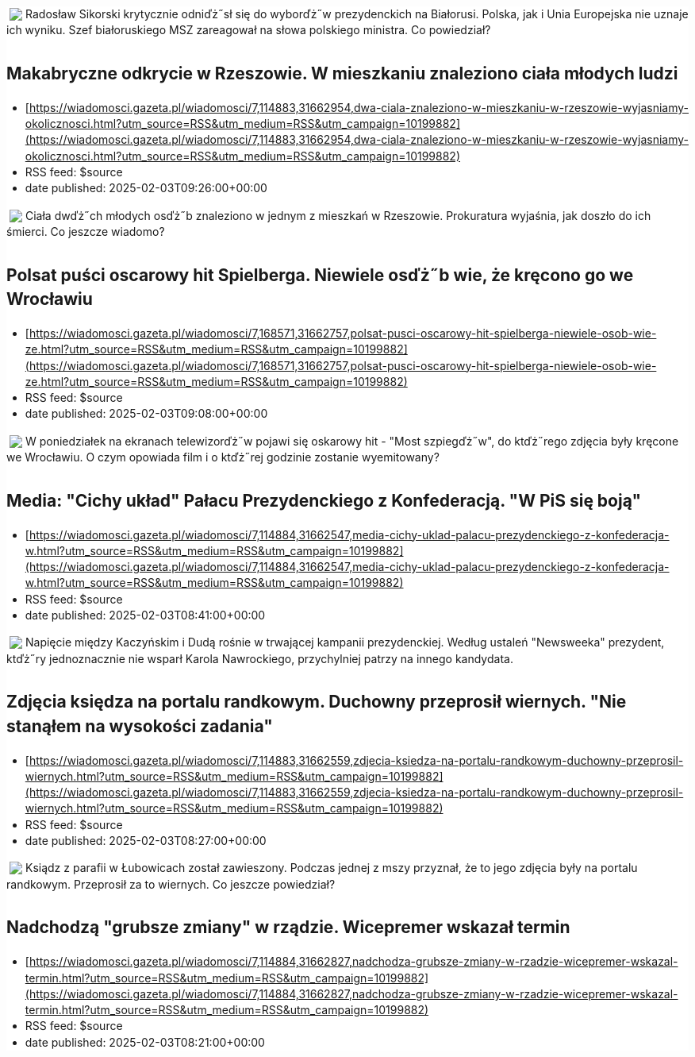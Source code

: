 <img src='https://bi.im-g.pl/im/b3/31/1e/z31658931M,Alaksandr-Lukaszenka.jpg' align='left' hspace='4' vspace='2'>Radosław Sikorski krytycznie odniďż˝sł się do wyborďż˝w prezydenckich na Białorusi. Polska, jak i&nbsp;Unia Europejska nie uznaje ich wyniku. Szef białoruskiego MSZ zareagował na słowa polskiego ministra. Co powiedział?

## Makabryczne odkrycie w Rzeszowie. W mieszkaniu znaleziono ciała młodych ludzi
 - [https://wiadomosci.gazeta.pl/wiadomosci/7,114883,31662954,dwa-ciala-znaleziono-w-mieszkaniu-w-rzeszowie-wyjasniamy-okolicznosci.html?utm_source=RSS&utm_medium=RSS&utm_campaign=10199882](https://wiadomosci.gazeta.pl/wiadomosci/7,114883,31662954,dwa-ciala-znaleziono-w-mieszkaniu-w-rzeszowie-wyjasniamy-okolicznosci.html?utm_source=RSS&utm_medium=RSS&utm_campaign=10199882)
 - RSS feed: $source
 - date published: 2025-02-03T09:26:00+00:00

<img src='https://bi.im-g.pl/im/16/0a/1d/z30453270M,-zdjecie-ilustracyjne-.jpg' align='left' hspace='4' vspace='2'>Ciała dwďż˝ch młodych osďż˝b znaleziono w jednym z mieszkań w Rzeszowie. Prokuratura wyjaśnia, jak doszło do ich śmierci. Co jeszcze wiadomo?

## Polsat puści oscarowy hit Spielberga. Niewiele osďż˝b wie, że kręcono go we Wrocławiu
 - [https://wiadomosci.gazeta.pl/wiadomosci/7,168571,31662757,polsat-pusci-oscarowy-hit-spielberga-niewiele-osob-wie-ze.html?utm_source=RSS&utm_medium=RSS&utm_campaign=10199882](https://wiadomosci.gazeta.pl/wiadomosci/7,168571,31662757,polsat-pusci-oscarowy-hit-spielberga-niewiele-osob-wie-ze.html?utm_source=RSS&utm_medium=RSS&utm_campaign=10199882)
 - RSS feed: $source
 - date published: 2025-02-03T09:08:00+00:00

<img src='https://bi.im-g.pl/im/24/32/1e/z31662884M,Wroclaw--zdjecie-ilustracyjne-.jpg' align='left' hspace='4' vspace='2'>W poniedziałek na ekranach telewizorďż˝w pojawi się oskarowy hit - "Most szpiegďż˝w", do ktďż˝rego zdjęcia były kręcone we Wrocławiu. O czym opowiada film i o ktďż˝rej godzinie zostanie wyemitowany?

## Media: "Cichy układ" Pałacu Prezydenckiego z Konfederacją. "W PiS się boją"
 - [https://wiadomosci.gazeta.pl/wiadomosci/7,114884,31662547,media-cichy-uklad-palacu-prezydenckiego-z-konfederacja-w.html?utm_source=RSS&utm_medium=RSS&utm_campaign=10199882](https://wiadomosci.gazeta.pl/wiadomosci/7,114884,31662547,media-cichy-uklad-palacu-prezydenckiego-z-konfederacja-w.html?utm_source=RSS&utm_medium=RSS&utm_campaign=10199882)
 - RSS feed: $source
 - date published: 2025-02-03T08:41:00+00:00

<img src='https://bi.im-g.pl/im/e1/28/1e/z31623393M,Prezydent-Andrzej-Duda.jpg' align='left' hspace='4' vspace='2'>Napięcie między Kaczyńskim i Dudą rośnie w trwającej kampanii prezydenckiej. Według ustaleń "Newsweeka" prezydent, ktďż˝ry jednoznacznie nie wsparł&nbsp;Karola Nawrockiego, przychylniej patrzy na innego kandydata.

## Zdjęcia księdza na portalu randkowym. Duchowny przeprosił wiernych. "Nie stanąłem na wysokości zadania"
 - [https://wiadomosci.gazeta.pl/wiadomosci/7,114883,31662559,zdjecia-ksiedza-na-portalu-randkowym-duchowny-przeprosil-wiernych.html?utm_source=RSS&utm_medium=RSS&utm_campaign=10199882](https://wiadomosci.gazeta.pl/wiadomosci/7,114883,31662559,zdjecia-ksiedza-na-portalu-randkowym-duchowny-przeprosil-wiernych.html?utm_source=RSS&utm_medium=RSS&utm_campaign=10199882)
 - RSS feed: $source
 - date published: 2025-02-03T08:27:00+00:00

<img src='https://bi.im-g.pl/im/bf/63/1d/z30815167M,Ksiadz---zdjecie-ilustracyjne.jpg' align='left' hspace='4' vspace='2'>Ksiądz z parafii w Łubowicach został zawieszony. Podczas jednej z mszy przyznał, że to jego zdjęcia były na portalu randkowym. Przeprosił za to wiernych. Co jeszcze powiedział?

## Nadchodzą "grubsze zmiany" w rządzie. Wicepremer wskazał termin
 - [https://wiadomosci.gazeta.pl/wiadomosci/7,114884,31662827,nadchodza-grubsze-zmiany-w-rzadzie-wicepremer-wskazal-termin.html?utm_source=RSS&utm_medium=RSS&utm_campaign=10199882](https://wiadomosci.gazeta.pl/wiadomosci/7,114884,31662827,nadchodza-grubsze-zmiany-w-rzadzie-wicepremer-wskazal-termin.html?utm_source=RSS&utm_medium=RSS&utm_campaign=10199882)
 - RSS feed: $source
 - date published: 2025-02-03T08:21:00+00:00
